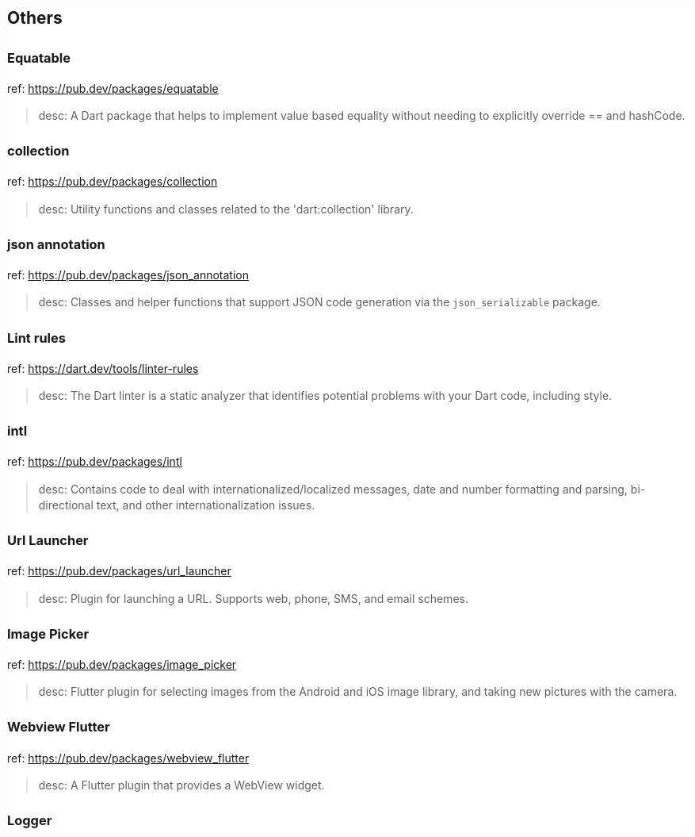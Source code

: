 
## Others

### Equatable

ref: https://pub.dev/packages/equatable
> desc: A Dart package that helps to implement value based equality without needing to explicitly override == and
> hashCode.

### collection

ref: https://pub.dev/packages/collection
> desc: Utility functions and classes related to the 'dart:collection' library.

### json annotation

ref: https://pub.dev/packages/json_annotation
> desc: Classes and helper functions that support JSON code generation via the `json_serializable` package.

### Lint rules

ref: https://dart.dev/tools/linter-rules
> desc: The Dart linter is a static analyzer that identifies potential problems with your Dart code, including style.

### intl

ref: https://pub.dev/packages/intl
> desc: Contains code to deal with internationalized/localized messages, date and number formatting and parsing,
> bi-directional text, and other internationalization issues.

### Url Launcher

ref: https://pub.dev/packages/url_launcher
> desc: Plugin for launching a URL. Supports web, phone, SMS, and email schemes.

### Image Picker

ref: https://pub.dev/packages/image_picker
> desc: Flutter plugin for selecting images from the Android and iOS image library, and taking new pictures with the
> camera.

### Webview Flutter

ref: https://pub.dev/packages/webview_flutter
> desc: A Flutter plugin that provides a WebView widget.

### Logger
